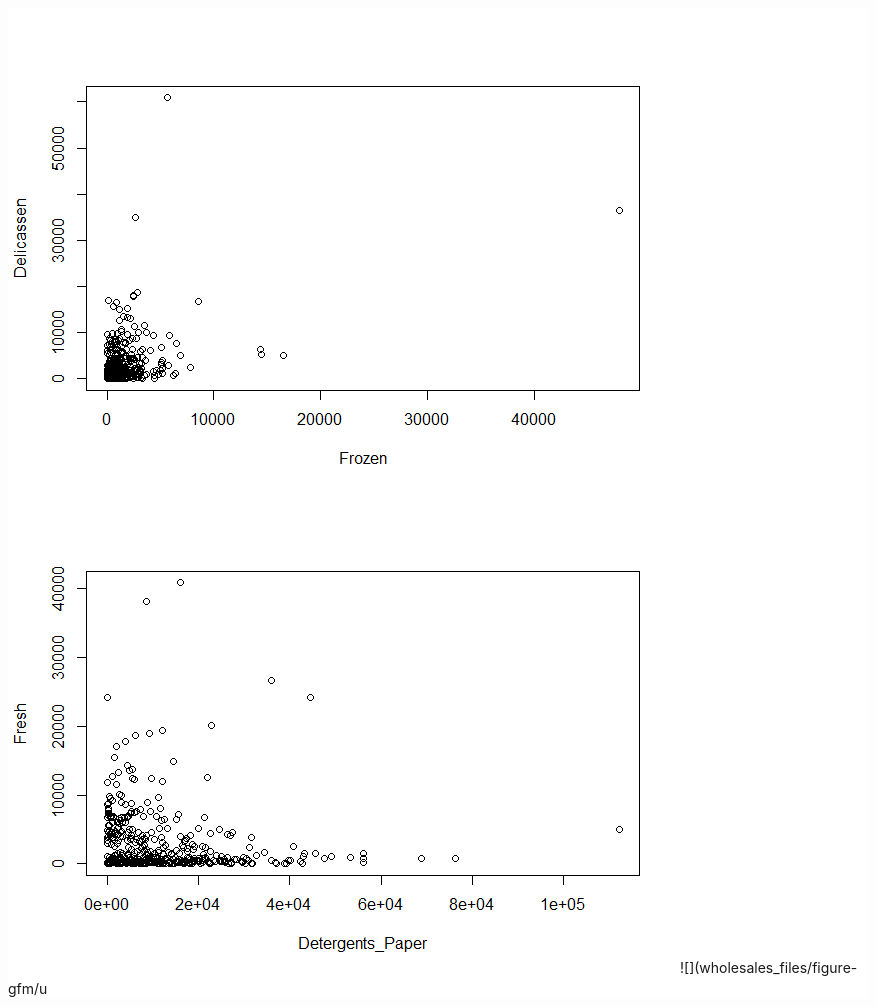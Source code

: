[](wholesales_files/figure-gfm/unnamed-chunk-34-19.png)![](wholesales_files/figure-gfm/unnamed-chunk-34-20.png)![](wholesales_files/figure-gfm/unnamed-chunk-34-21.png)![](wholesales_files/figure-gfm/u
